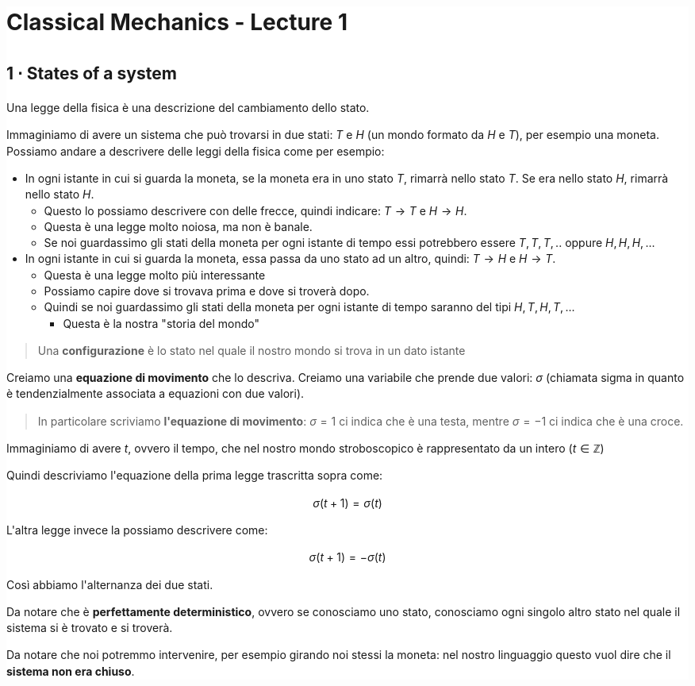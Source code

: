 # Classical Mechanics - Lecture 1

## 1 ⋅ States of a system

Una legge della fisica è una descrizione del cambiamento dello stato.

Immaginiamo di avere un sistema che può trovarsi in due stati: $T$ e $H$ (un mondo formato da $H$ e $T$), per esempio una moneta. Possiamo andare a descrivere delle leggi della fisica come per esempio:
- In ogni istante in cui si guarda la moneta, se la moneta era in uno stato $T$, rimarrà nello stato $T$. Se era nello stato $H$, rimarrà nello stato $H$.
  - Questo lo possiamo descrivere con delle frecce, quindi indicare: $T \rightarrow T$ e $H \rightarrow H$.
  - Questa è una legge molto noiosa, ma non è banale.
  - Se noi guardassimo gli stati della moneta per ogni istante di tempo essi potrebbero essere $T,T,T,..$ oppure $H,H,H,...$
- In ogni istante in cui si guarda la moneta, essa passa da uno stato ad un altro, quindi: $T \rightarrow H$ e $H \rightarrow T$.
  - Questa è una legge molto più interessante
  - Possiamo capire dove si trovava prima e dove si troverà dopo.
  - Quindi se noi guardassimo gli stati della moneta per ogni istante di tempo saranno del tipi $H,T,H,T,...$
    - Questa è la nostra "storia del mondo"

> Una **configurazione** è lo stato nel quale il nostro mondo si trova in un dato istante

Creiamo una **equazione di movimento** che lo descriva. Creiamo una variabile che prende due valori: $\sigma$ (chiamata sigma in quanto è tendenzialmente associata a equazioni con due valori).

> In particolare scriviamo **l'equazione di movimento**: $\sigma = 1$ ci indica che è una testa, mentre $\sigma = -1$ ci indica che è una croce.

Immaginiamo di avere $t$, ovvero il tempo, che nel nostro mondo stroboscopico è rappresentato da un intero ($t\in\mathbb{Z}$)

Quindi descriviamo l'equazione della prima legge trascritta sopra come:

$$
\sigma(t + 1) = \sigma(t)
$$

L'altra legge invece la possiamo descrivere come:

$$
\sigma(t + 1) = - \sigma(t)
$$

Così abbiamo l'alternanza dei due stati.

Da notare che è **perfettamente deterministico**, ovvero se conosciamo uno stato, conosciamo ogni singolo altro stato nel quale il sistema si è trovato e si troverà.

Da notare che noi potremmo intervenire, per esempio girando noi stessi la moneta: nel nostro linguaggio questo vuol dire che il **sistema non era chiuso**.
